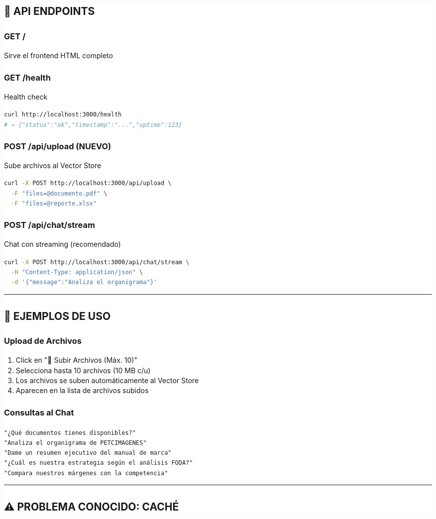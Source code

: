 ## 📡 API ENDPOINTS

### GET /
Sirve el frontend HTML completo

### GET /health
Health check
```bash
curl http://localhost:3000/health
# → {"status":"ok","timestamp":"...","uptime":123}
```

### POST /api/upload (NUEVO)
Sube archivos al Vector Store
```bash
curl -X POST http://localhost:3000/api/upload \
  -F "files=@documento.pdf" \
  -F "files=@reporte.xlsx"
```

### POST /api/chat/stream
Chat con streaming (recomendado)
```bash
curl -X POST http://localhost:3000/api/chat/stream \
  -H "Content-Type: application/json" \
  -d '{"message":"Analiza el organigrama"}'
```

---

## 💬 EJEMPLOS DE USO

### Upload de Archivos
1. Click en "📎 Subir Archivos (Máx. 10)"
2. Selecciona hasta 10 archivos (10 MB c/u)
3. Los archivos se suben automáticamente al Vector Store
4. Aparecen en la lista de archivos subidos

### Consultas al Chat
```
"¿Qué documentos tienes disponibles?"
"Analiza el organigrama de PETCIMAGENES"
"Dame un resumen ejecutivo del manual de marca"
"¿Cuál es nuestra estrategia según el análisis FODA?"
"Compara nuestros márgenes con la competencia"
```

---

## ⚠️ PROBLEMA CONOCIDO: CACHÉ
